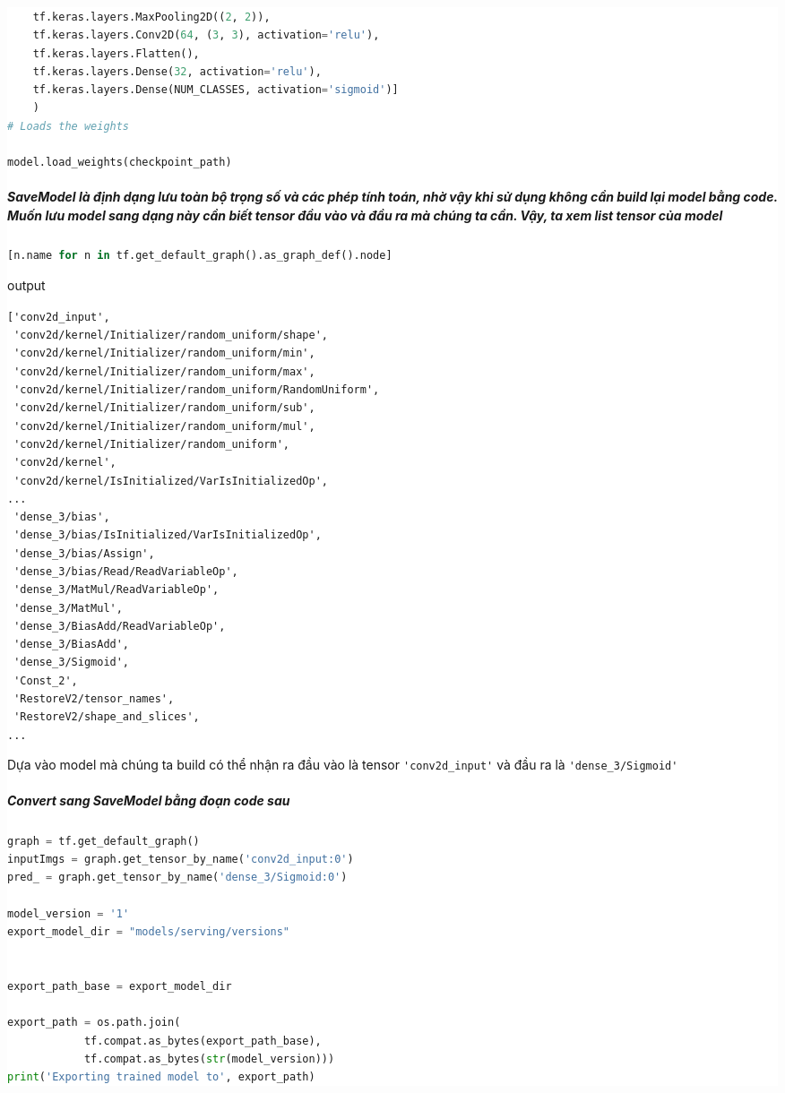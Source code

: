 ```python
    tf.keras.layers.MaxPooling2D((2, 2)),
    tf.keras.layers.Conv2D(64, (3, 3), activation='relu'),
    tf.keras.layers.Flatten(),
    tf.keras.layers.Dense(32, activation='relu'),
    tf.keras.layers.Dense(NUM_CLASSES, activation='sigmoid')]
    )
# Loads the weights

model.load_weights(checkpoint_path)
```
##### SaveModel là định dạng lưu toàn bộ trọng số và các phép tính toán, nhờ vậy khi sử dụng không cần build lại model bằng code. Muốn lưu model sang dạng này cần biết tensor đầu vào và đầu ra mà chúng ta cần. Vậy, ta xem list tensor của model
```python
[n.name for n in tf.get_default_graph().as_graph_def().node]
```
output
```
['conv2d_input',
 'conv2d/kernel/Initializer/random_uniform/shape',
 'conv2d/kernel/Initializer/random_uniform/min',
 'conv2d/kernel/Initializer/random_uniform/max',
 'conv2d/kernel/Initializer/random_uniform/RandomUniform',
 'conv2d/kernel/Initializer/random_uniform/sub',
 'conv2d/kernel/Initializer/random_uniform/mul',
 'conv2d/kernel/Initializer/random_uniform',
 'conv2d/kernel',
 'conv2d/kernel/IsInitialized/VarIsInitializedOp',
...
 'dense_3/bias',
 'dense_3/bias/IsInitialized/VarIsInitializedOp',
 'dense_3/bias/Assign',
 'dense_3/bias/Read/ReadVariableOp',
 'dense_3/MatMul/ReadVariableOp',
 'dense_3/MatMul',
 'dense_3/BiasAdd/ReadVariableOp',
 'dense_3/BiasAdd',
 'dense_3/Sigmoid',
 'Const_2',
 'RestoreV2/tensor_names',
 'RestoreV2/shape_and_slices',
...
```
Dựa vào model mà chúng ta build có thể nhận ra đầu vào là tensor `'conv2d_input'` và đầu ra là `'dense_3/Sigmoid'`

##### Convert sang SaveModel bằng đoạn code sau
```python
graph = tf.get_default_graph()
inputImgs = graph.get_tensor_by_name('conv2d_input:0')
pred_ = graph.get_tensor_by_name('dense_3/Sigmoid:0')

model_version = '1'
export_model_dir = "models/serving/versions"


export_path_base = export_model_dir

export_path = os.path.join(
            tf.compat.as_bytes(export_path_base),
            tf.compat.as_bytes(str(model_version)))
print('Exporting trained model to', export_path)
```